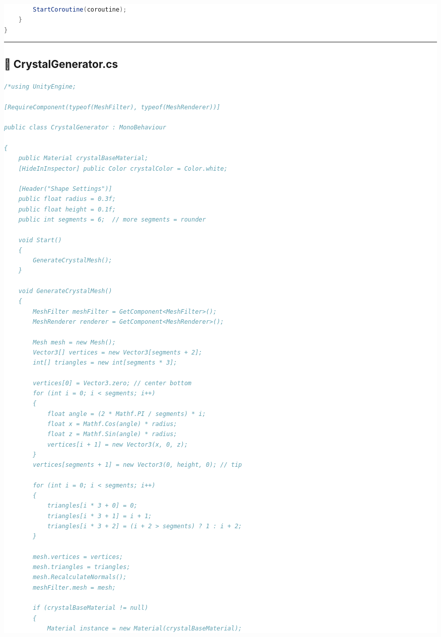 ```csharp
        StartCoroutine(coroutine);
    }
}
```

---

## 📁 CrystalGenerator.cs
```csharp
/*using UnityEngine;

[RequireComponent(typeof(MeshFilter), typeof(MeshRenderer))]

public class CrystalGenerator : MonoBehaviour

{
    public Material crystalBaseMaterial;
    [HideInInspector] public Color crystalColor = Color.white;

    [Header("Shape Settings")]
    public float radius = 0.3f;
    public float height = 0.1f;
    public int segments = 6;  // more segments = rounder

    void Start()
    {
        GenerateCrystalMesh();
    }

    void GenerateCrystalMesh()
    {
        MeshFilter meshFilter = GetComponent<MeshFilter>();
        MeshRenderer renderer = GetComponent<MeshRenderer>();

        Mesh mesh = new Mesh();
        Vector3[] vertices = new Vector3[segments + 2];
        int[] triangles = new int[segments * 3];

        vertices[0] = Vector3.zero; // center bottom
        for (int i = 0; i < segments; i++)
        {
            float angle = (2 * Mathf.PI / segments) * i;
            float x = Mathf.Cos(angle) * radius;
            float z = Mathf.Sin(angle) * radius;
            vertices[i + 1] = new Vector3(x, 0, z);
        }
        vertices[segments + 1] = new Vector3(0, height, 0); // tip

        for (int i = 0; i < segments; i++)
        {
            triangles[i * 3 + 0] = 0;
            triangles[i * 3 + 1] = i + 1;
            triangles[i * 3 + 2] = (i + 2 > segments) ? 1 : i + 2;
        }

        mesh.vertices = vertices;
        mesh.triangles = triangles;
        mesh.RecalculateNormals();
        meshFilter.mesh = mesh;

        if (crystalBaseMaterial != null)
        {
            Material instance = new Material(crystalBaseMaterial);
```